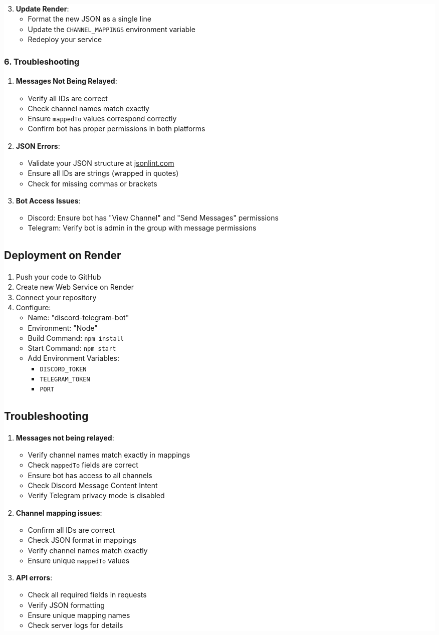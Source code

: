 3. **Update Render**:
   - Format the new JSON as a single line
   - Update the `CHANNEL_MAPPINGS` environment variable
   - Redeploy your service

### 6. Troubleshooting

1. **Messages Not Being Relayed**:
   - Verify all IDs are correct
   - Check channel names match exactly
   - Ensure `mappedTo` values correspond correctly
   - Confirm bot has proper permissions in both platforms

2. **JSON Errors**:
   - Validate your JSON structure at [jsonlint.com](https://jsonlint.com)
   - Ensure all IDs are strings (wrapped in quotes)
   - Check for missing commas or brackets

3. **Bot Access Issues**:
   - Discord: Ensure bot has "View Channel" and "Send Messages" permissions
   - Telegram: Verify bot is admin in the group with message permissions

## Deployment on Render

1. Push your code to GitHub
2. Create new Web Service on Render
3. Connect your repository
4. Configure:
   - Name: "discord-telegram-bot"
   - Environment: "Node"
   - Build Command: `npm install`
   - Start Command: `npm start`
   - Add Environment Variables:
     - `DISCORD_TOKEN`
     - `TELEGRAM_TOKEN`
     - `PORT`

## Troubleshooting

1. **Messages not being relayed**:
   - Verify channel names match exactly in mappings
   - Check `mappedTo` fields are correct
   - Ensure bot has access to all channels
   - Check Discord Message Content Intent
   - Verify Telegram privacy mode is disabled

2. **Channel mapping issues**:
   - Confirm all IDs are correct
   - Check JSON format in mappings
   - Verify channel names match exactly
   - Ensure unique `mappedTo` values

3. **API errors**:
   - Check all required fields in requests
   - Verify JSON formatting
   - Ensure unique mapping names
   - Check server logs for details
